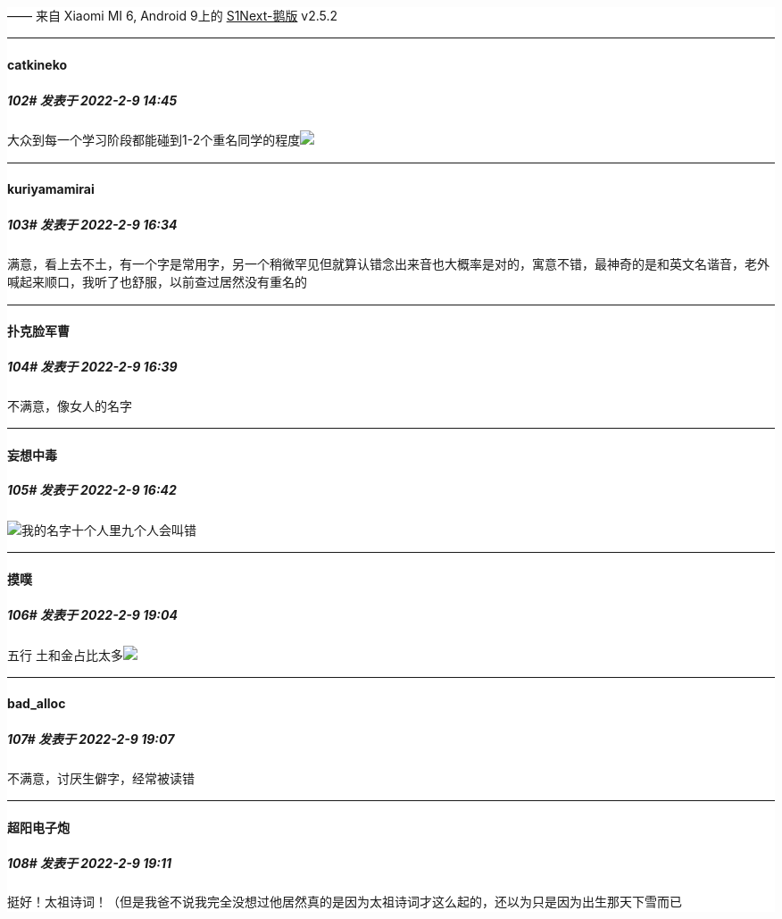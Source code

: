 —— 来自 Xiaomi MI 6, Android 9上的 [S1Next-鹅版](https://github.com/ykrank/S1-Next/releases) v2.5.2

*****

####  catkineko  
##### 102#       发表于 2022-2-9 14:45

大众到每一个学习阶段都能碰到1-2个重名同学的程度<img src="https://static.saraba1st.com/image/smiley/face2017/068.png" referrerpolicy="no-referrer">



*****

####  kuriyamamirai  
##### 103#       发表于 2022-2-9 16:34

满意，看上去不土，有一个字是常用字，另一个稍微罕见但就算认错念出来音也大概率是对的，寓意不错，最神奇的是和英文名谐音，老外喊起来顺口，我听了也舒服，以前查过居然没有重名的

*****

####  扑克脸军曹  
##### 104#       发表于 2022-2-9 16:39

不满意，像女人的名字

*****

####  妄想中毒  
##### 105#       发表于 2022-2-9 16:42

<img src="https://static.saraba1st.com/image/smiley/face2017/037.png" referrerpolicy="no-referrer">我的名字十个人里九个人会叫错



*****

####  摸噗  
##### 106#       发表于 2022-2-9 19:04

五行 土和金占比太多<img src="https://static.saraba1st.com/image/smiley/face2017/015.png" referrerpolicy="no-referrer">

*****

####  bad_alloc  
##### 107#       发表于 2022-2-9 19:07

不满意，讨厌生僻字，经常被读错

*****

####  超阳电子炮  
##### 108#       发表于 2022-2-9 19:11

挺好！太祖诗词！（但是我爸不说我完全没想过他居然真的是因为太祖诗词才这么起的，还以为只是因为出生那天下雪而已
